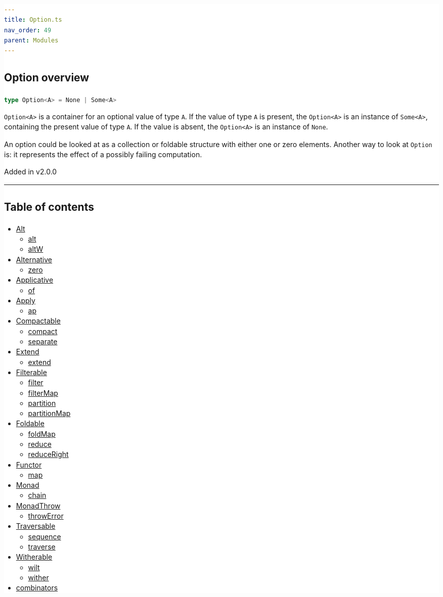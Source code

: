 ```yaml
---
title: Option.ts
nav_order: 49
parent: Modules
---
```


## Option overview

```ts
type Option<A> = None | Some<A>
```

`Option<A>` is a container for an optional value of type `A`. If the value of type `A` is present, the `Option<A>` is
an instance of `Some<A>`, containing the present value of type `A`. If the value is absent, the `Option<A>` is an
instance of `None`.

An option could be looked at as a collection or foldable structure with either one or zero elements.
Another way to look at `Option` is: it represents the effect of a possibly failing computation.

Added in v2.0.0

---

<h2 class="text-delta">Table of contents</h2>

- [Alt](#alt)
  - [alt](#alt)
  - [altW](#altw)
- [Alternative](#alternative)
  - [zero](#zero)
- [Applicative](#applicative)
  - [of](#of)
- [Apply](#apply)
  - [ap](#ap)
- [Compactable](#compactable)
  - [compact](#compact)
  - [separate](#separate)
- [Extend](#extend)
  - [extend](#extend)
- [Filterable](#filterable)
  - [filter](#filter)
  - [filterMap](#filtermap)
  - [partition](#partition)
  - [partitionMap](#partitionmap)
- [Foldable](#foldable)
  - [foldMap](#foldmap)
  - [reduce](#reduce)
  - [reduceRight](#reduceright)
- [Functor](#functor)
  - [map](#map)
- [Monad](#monad)
  - [chain](#chain)
- [MonadThrow](#monadthrow)
  - [throwError](#throwerror)
- [Traversable](#traversable)
  - [sequence](#sequence)
  - [traverse](#traverse)
- [Witherable](#witherable)
  - [wilt](#wilt)
  - [wither](#wither)
- [combinators](#combinators)